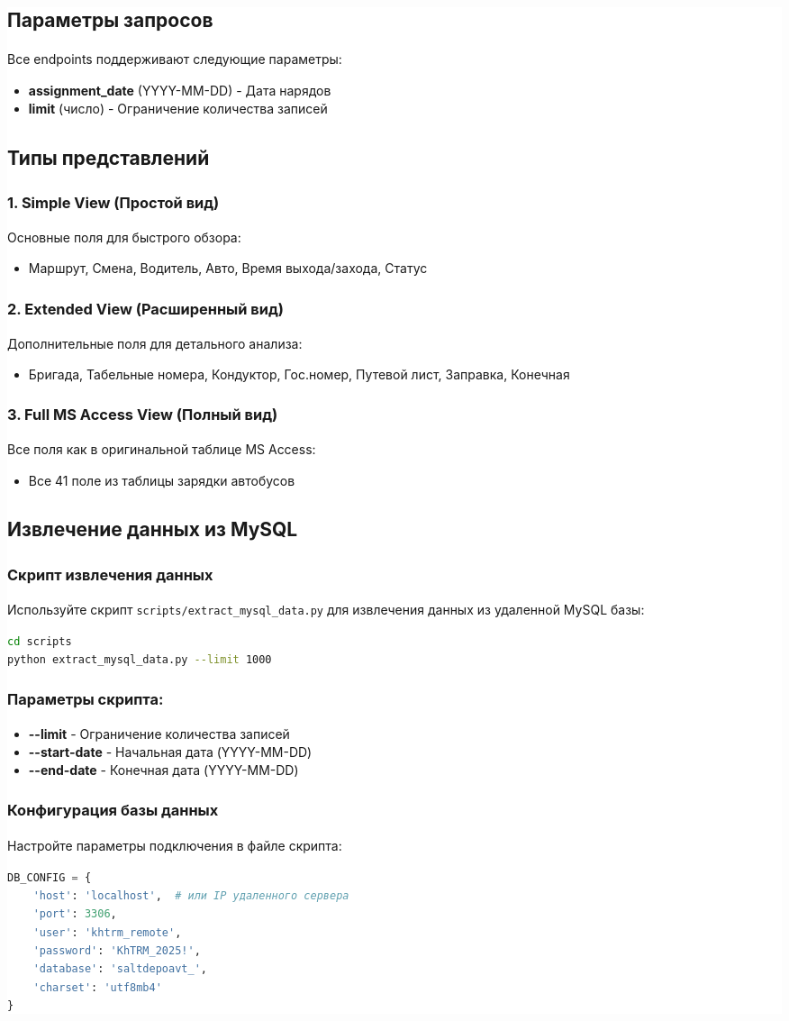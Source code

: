 ## Параметры запросов

Все endpoints поддерживают следующие параметры:

- **assignment_date** (YYYY-MM-DD) - Дата нарядов
- **limit** (число) - Ограничение количества записей

## Типы представлений

### 1. Simple View (Простой вид)
Основные поля для быстрого обзора:
- Маршрут, Смена, Водитель, Авто, Время выхода/захода, Статус

### 2. Extended View (Расширенный вид)
Дополнительные поля для детального анализа:
- Бригада, Табельные номера, Кондуктор, Гос.номер, Путевой лист, Заправка, Конечная

### 3. Full MS Access View (Полный вид)
Все поля как в оригинальной таблице MS Access:
- Все 41 поле из таблицы зарядки автобусов

## Извлечение данных из MySQL

### Скрипт извлечения данных
Используйте скрипт `scripts/extract_mysql_data.py` для извлечения данных из удаленной MySQL базы:

```bash
cd scripts
python extract_mysql_data.py --limit 1000
```

### Параметры скрипта:
- **--limit** - Ограничение количества записей
- **--start-date** - Начальная дата (YYYY-MM-DD)
- **--end-date** - Конечная дата (YYYY-MM-DD)

### Конфигурация базы данных
Настройте параметры подключения в файле скрипта:

```python
DB_CONFIG = {
    'host': 'localhost',  # или IP удаленного сервера
    'port': 3306,
    'user': 'khtrm_remote',
    'password': 'KhTRM_2025!',
    'database': 'saltdepoavt_',
    'charset': 'utf8mb4'
}
```
